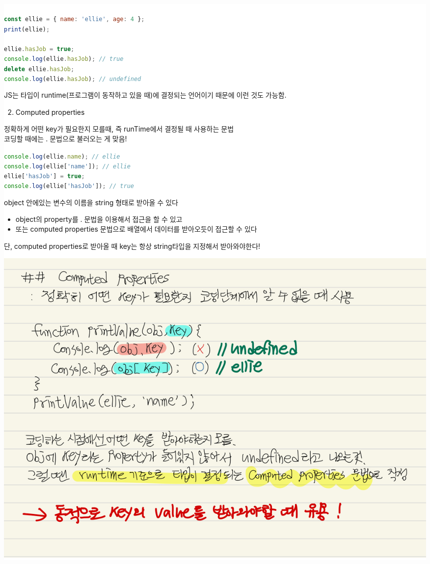 
```js

const ellie = { name: 'ellie', age: 4 };
print(ellie);

ellie.hasJob = true;
console.log(ellie.hasJob); // true
delete ellie.hasJob;
console.log(ellie.hasJob); // undefined

```
JS는 타입이 runtime(프로그램이 동작하고 있을 때)에 결정되는 언어이기 때문에 이런 것도 가능함.
 
2. Computed properties

정확하게 어떤 key가 필요한지 모를때, 즉 runTime에서 결정될 때 사용하는 문법 <br/>
코딩할 때에는 . 문법으로 불러오는 게 맞음!

```js
console.log(ellie.name); // ellie
console.log(ellie['name']); // ellie
ellie['hasJob'] = true;
console.log(ellie['hasJob']); // true
```

object 안에있는 변수의 이름을 string 형태로 받아올 수 있다

- object의 property를 . 문법을 이용해서 접근을 할 수 있고
- 또는 computed properties 문법으로 배열에서 데이터를 받아오듯이 접근할 수 있다

단, computed properties로 받아올 때 key는 항상 string타입을 지정해서 받아와야한다!

<img src="/assets/images/JS_Computed_Properties.jpeg" /><br/>
